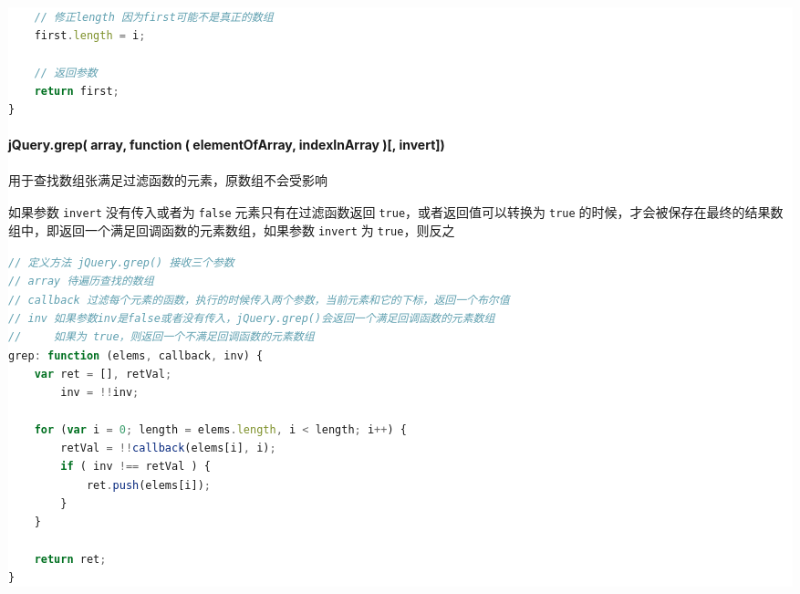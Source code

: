 ```js
	// 修正length 因为first可能不是真正的数组
	first.length = i;

	// 返回参数
	return first;
}
```



#### jQuery.grep( array, function ( elementOfArray, indexInArray )[, invert])


用于查找数组张满足过滤函数的元素，原数组不会受影响

如果参数 `invert` 没有传入或者为 `false` 元素只有在过滤函数返回 `true`，或者返回值可以转换为 `true` 的时候，才会被保存在最终的结果数组中，即返回一个满足回调函数的元素数组，如果参数 `invert` 为 `true`，则反之


```js
// 定义方法 jQuery.grep() 接收三个参数
// array 待遍历查找的数组
// callback 过滤每个元素的函数，执行的时候传入两个参数，当前元素和它的下标，返回一个布尔值
// inv 如果参数inv是false或者没有传入，jQuery.grep()会返回一个满足回调函数的元素数组
//	   如果为 true，则返回一个不满足回调函数的元素数组
grep: function (elems, callback, inv) {
	var ret = [], retVal;
		inv = !!inv;
	    
	for (var i = 0; length = elems.length, i < length; i++) {
		retVal = !!callback(elems[i], i);
		if ( inv !== retVal ) {
			ret.push(elems[i]);
		}
	}

	return ret;
}
```
